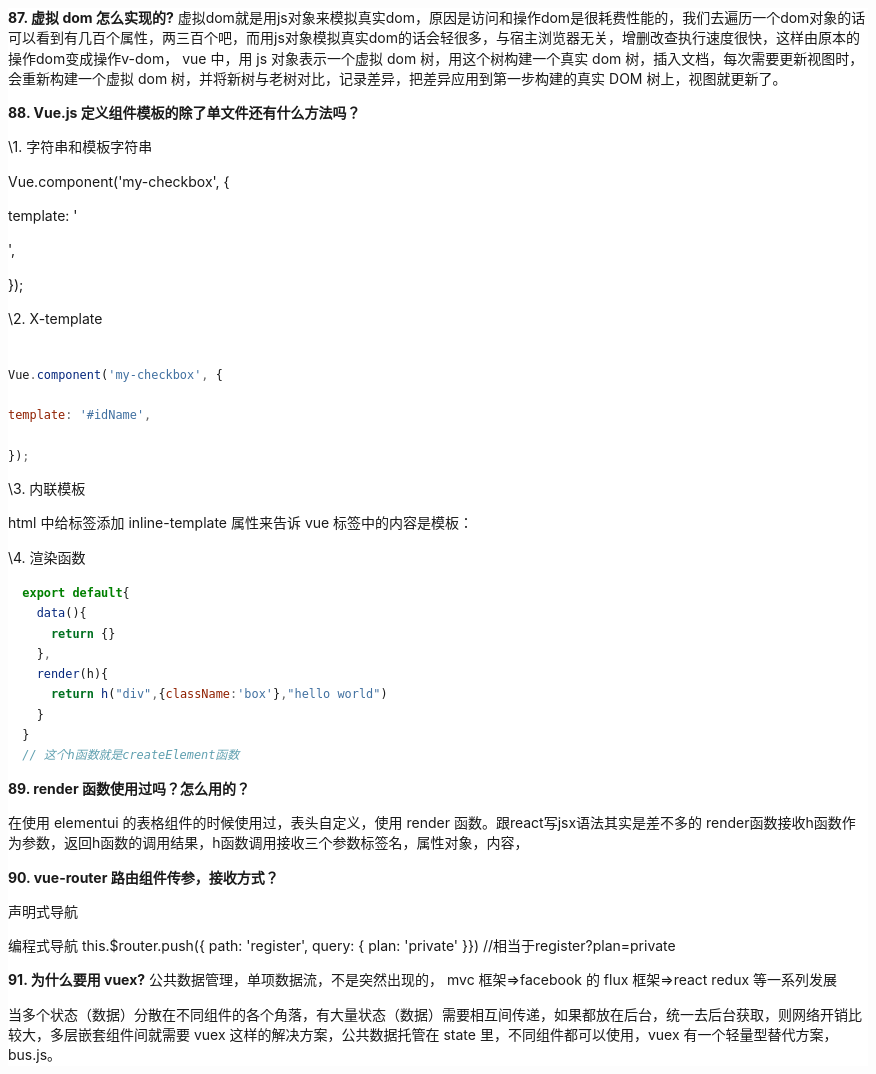 **87. 虚拟 dom 怎么实现的?**
虚拟dom就是用js对象来模拟真实dom，原因是访问和操作dom是很耗费性能的，我们去遍历一个dom对象的话可以看到有几百个属性，两三百个吧，而用js对象模拟真实dom的话会轻很多，与宿主浏览器无关，增删改查执行速度很快，这样由原本的操作dom变成操作v-dom，
vue 中，用 js 对象表示一个虚拟 dom 树，用这个树构建一个真实 dom 树，插入文档，每次需要更新视图时，会重新构建一个虚拟 dom 树，并将新树与老树对比，记录差异，把差异应用到第一步构建的真实 DOM 树上，视图就更新了。

**88. Vue.js 定义组件模板的除了单文件还有什么方法吗？**

\1. 字符串和模板字符串

Vue.component('my-checkbox', {

template: '<div></div>',

});

\2. X-template
```js

Vue.component('my-checkbox', {

template: '#idName',

});
```

\3. 内联模板

html 中给标签添加 inline-template 属性来告诉 vue 标签中的内容是模板：<my-check inline-template></my-check>

\4. 渲染函数
```js
  export default{
    data(){
      return {}
    },
    render(h){
      return h("div",{className:'box'},"hello world")
    }
  }
  // 这个h函数就是createElement函数
```

**89. render 函数使用过吗？怎么用的？**

在使用 elementui 的表格组件的时候使用过，表头自定义，使用 render 函数。跟react写jsx语法其实是差不多的
render函数接收h函数作为参数，返回h函数的调用结果，h函数调用接收三个参数标签名，属性对象，内容，

**90. vue-router 路由组件传参，接收方式？**

声明式导航<router-link :to="/"></router-link>

编程式导航 this.\$router.push({ path: 'register', query: { plan: 'private' }}) //相当于register?plan=private

**91. 为什么要用 vuex?**
公共数据管理，单项数据流，不是突然出现的， mvc 框架=>facebook 的 flux 框架=>react redux 等一系列发展

当多个状态（数据）分散在不同组件的各个角落，有大量状态（数据）需要相互间传递，如果都放在后台，统一去后台获取，则网络开销比较大，多层嵌套组件间就需要 vuex 这样的解决方案，公共数据托管在 state 里，不同组件都可以使用，vuex 有一个轻量型替代方案，bus.js。
